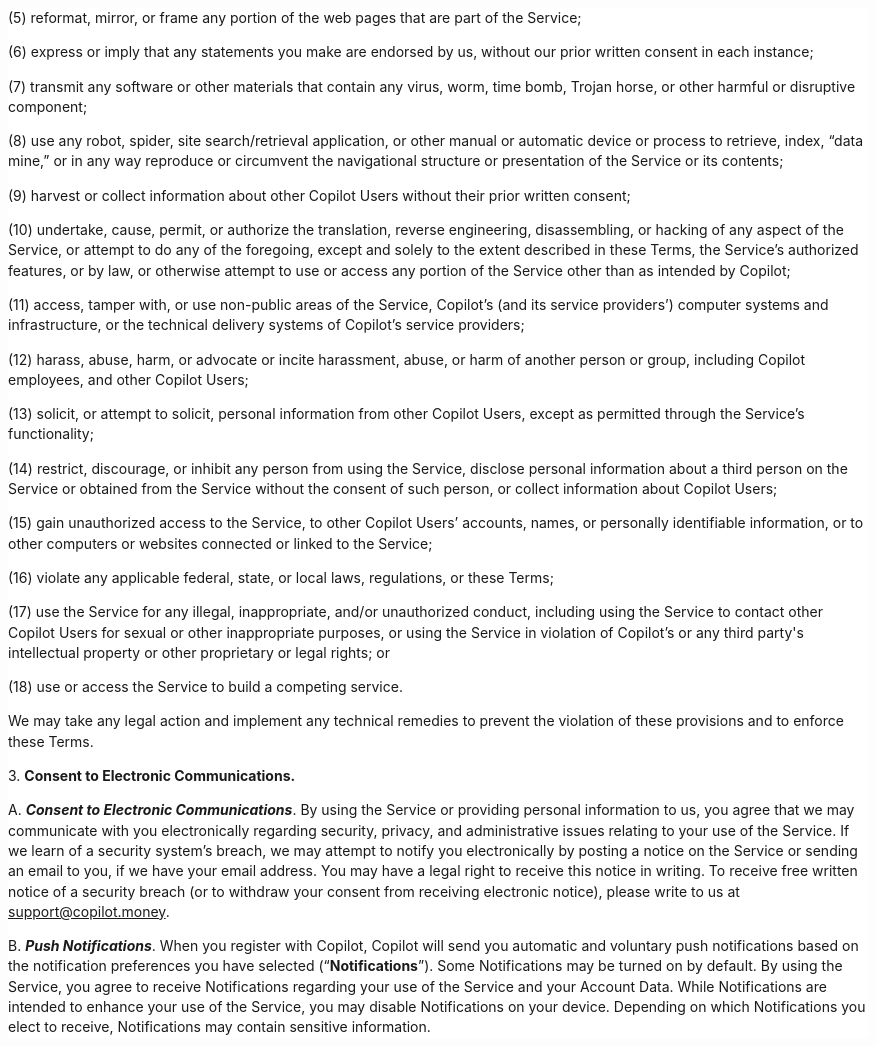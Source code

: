 (5) reformat, mirror, or frame any portion of the web pages that are part of the Service;

(6) express or imply that any statements you make are endorsed by us, without our prior written consent in each instance;

(7) transmit any software or other materials that contain any virus, worm, time bomb, Trojan horse, or other harmful or disruptive component;

(8) use any robot, spider, site search/retrieval application, or other manual or automatic device or process to retrieve, index, “data mine,” or in any way reproduce or circumvent the navigational structure or presentation of the Service or its contents;

(9) harvest or collect information about other Copilot Users without their prior written consent;

(10) undertake, cause, permit, or authorize the translation, reverse engineering, disassembling, or hacking of any aspect of the Service, or attempt to do any of the foregoing, except and solely to the extent described in these Terms, the Service’s authorized features, or by law, or otherwise attempt to use or access any portion of the Service other than as intended by Copilot;

(11) access, tamper with, or use non-public areas of the Service, Copilot’s (and its service providers’) computer systems and infrastructure, or the technical delivery systems of Copilot’s service providers;

(12) harass, abuse, harm, or advocate or incite harassment, abuse, or harm of another person or group, including Copilot employees, and other Copilot Users;

(13) solicit, or attempt to solicit, personal information from other Copilot Users, except as permitted through the Service’s functionality;

(14) restrict, discourage, or inhibit any person from using the Service, disclose personal information about a third person on the Service or obtained from the Service without the consent of such person, or collect information about Copilot Users;

(15) gain unauthorized access to the Service, to other Copilot Users’ accounts, names, or personally identifiable information, or to other computers or websites connected or linked to the Service;

(16) violate any applicable federal, state, or local laws, regulations, or these Terms;

(17) use the Service for any illegal, inappropriate, and/or unauthorized conduct, including using the Service to contact other Copilot Users for sexual or other inappropriate purposes, or using the Service in violation of Copilot’s or any third party's intellectual property or other proprietary or legal rights; or

(18) use or access the Service to build a competing service.

We may take any legal action and implement any technical remedies to prevent the violation of these provisions and to enforce these Terms.

3\. **Consent to Electronic Communications.**

A. **_Consent to Electronic Communications_**. By using the Service or providing personal information to us, you agree that we may communicate with you electronically regarding security, privacy, and administrative issues relating to your use of the Service. If we learn of a security system’s breach, we may attempt to notify you electronically by posting a notice on the Service or sending an email to you, if we have your email address. You may have a legal right to receive this notice in writing. To receive free written notice of a security breach (or to withdraw your consent from receiving electronic notice), please write to us at support@copilot.money.

B. **_Push Notifications_**. When you register with Copilot, Copilot will send you automatic and voluntary push notifications based on the notification preferences you have selected (“**Notifications**”). Some Notifications may be turned on by default. By using the Service, you agree to receive Notifications regarding your use of the Service and your Account Data. While Notifications are intended to enhance your use of the Service, you may disable Notifications on your device. Depending on which Notifications you elect to receive, Notifications may contain sensitive information.

